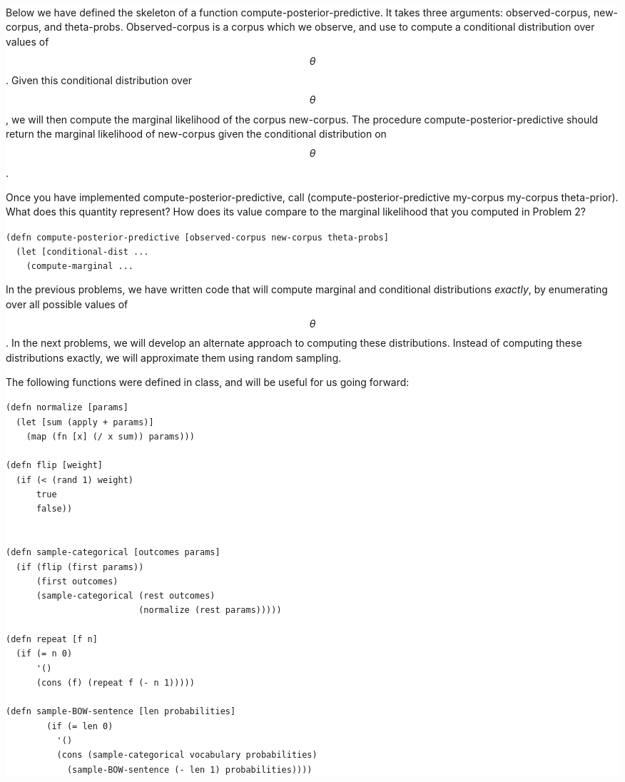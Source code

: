 Below we have defined the skeleton of a function compute-posterior-predictive. It takes three arguments: observed-corpus, new-corpus, and theta-probs. Observed-corpus is a corpus which we observe, and use to compute a conditional distribution over values of $$\theta$$. Given this conditional distribution over $$\theta$$, we will then compute the marginal likelihood of the corpus new-corpus. The procedure compute-posterior-predictive should return the marginal likelihood of new-corpus given the conditional distribution on $$\theta$$.

Once you have implemented compute-posterior-predictive, call (compute-posterior-predictive my-corpus my-corpus theta-prior). What does this quantity represent? How does its value compare to the marginal likelihood that you computed in Problem 2?


```
(defn compute-posterior-predictive [observed-corpus new-corpus theta-probs]
  (let [conditional-dist ...
    (compute-marginal ...

```


In the previous problems, we have written code that will compute marginal and conditional distributions *exactly*, by enumerating over all possible values of $$\theta$$. In the next problems, we will develop an alternate approach to computing these distributions. Instead of computing these distributions exactly, we will approximate them using random sampling.

The following functions were defined in class, and will be useful for us going forward:

```
(defn normalize [params]
  (let [sum (apply + params)]
    (map (fn [x] (/ x sum)) params)))

(defn flip [weight]
  (if (< (rand 1) weight)
      true
      false))


(defn sample-categorical [outcomes params]
  (if (flip (first params))
      (first outcomes)
      (sample-categorical (rest outcomes) 
                          (normalize (rest params)))))

(defn repeat [f n]
  (if (= n 0)
      '()
      (cons (f) (repeat f (- n 1)))))

(defn sample-BOW-sentence [len probabilities]
        (if (= len 0)
          '()
          (cons (sample-categorical vocabulary probabilities)
            (sample-BOW-sentence (- len 1) probabilities))))

```
